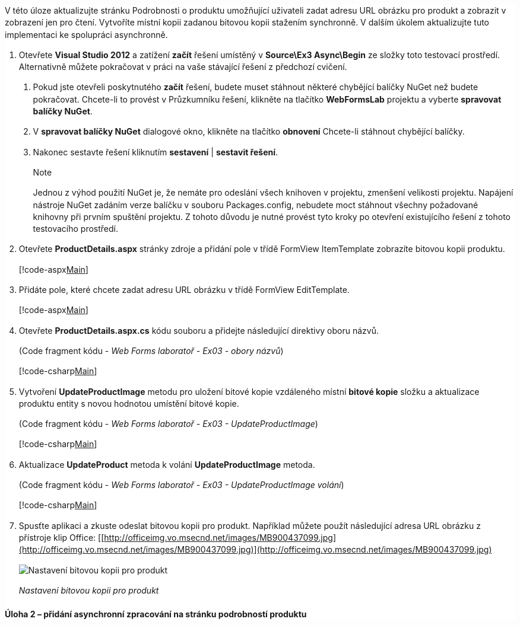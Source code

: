 V této úloze aktualizujte stránku Podrobnosti o produktu umožňující uživateli zadat adresu URL obrázku pro produkt a zobrazit v zobrazení jen pro čtení. Vytvoříte místní kopii zadanou bitovou kopii stažením synchronně. V dalším úkolem aktualizujte tuto implementaci ke spolupráci asynchronně.

1. Otevřete **Visual Studio 2012** a zatížení **začít** řešení umístěný v **Source\Ex3 Async\Begin** ze složky toto testovací prostředí. Alternativně můžete pokračovat v práci na vaše stávající řešení z předchozí cvičení.

   1. Pokud jste otevřeli poskytnutého **začít** řešení, budete muset stáhnout některé chybějící balíčky NuGet než budete pokračovat. Chcete-li to provést v Průzkumníku řešení, klikněte na tlačítko **WebFormsLab** projektu a vyberte **spravovat balíčky NuGet**.
   2. V **spravovat balíčky NuGet** dialogové okno, klikněte na tlačítko **obnovení** Chcete-li stáhnout chybějící balíčky.
   3. Nakonec sestavte řešení kliknutím **sestavení** | **sestavit řešení**.

      > [!NOTE]
      > Jednou z výhod použití NuGet je, že nemáte pro odeslání všech knihoven v projektu, zmenšení velikosti projektu. Napájení nástroje NuGet zadáním verze balíčku v souboru Packages.config, nebudete moct stáhnout všechny požadované knihovny při prvním spuštění projektu. Z tohoto důvodu je nutné provést tyto kroky po otevření existujícího řešení z tohoto testovacího prostředí.
2. Otevřete **ProductDetails.aspx** stránky zdroje a přidání pole v třídě FormView ItemTemplate zobrazíte bitovou kopii produktu.

    [!code-aspx[Main](whats-new-in-web-forms-in-aspnet-45/samples/sample30.aspx)]
3. Přidáte pole, které chcete zadat adresu URL obrázku v třídě FormView EditTemplate.

    [!code-aspx[Main](whats-new-in-web-forms-in-aspnet-45/samples/sample31.aspx)]
4. Otevřete **ProductDetails.aspx.cs** kódu souboru a přidejte následující direktivy oboru názvů.

    (Code fragment kódu - *Web Forms laboratoř - Ex03 - obory názvů*)

    [!code-csharp[Main](whats-new-in-web-forms-in-aspnet-45/samples/sample32.cs)]
5. Vytvoření **UpdateProductImage** metodu pro uložení bitové kopie vzdáleného místní **bitové kopie** složku a aktualizace produktu entity s novou hodnotou umístění bitové kopie.

    (Code fragment kódu - *Web Forms laboratoř - Ex03 - UpdateProductImage*)

    [!code-csharp[Main](whats-new-in-web-forms-in-aspnet-45/samples/sample33.cs)]
6. Aktualizace **UpdateProduct** metoda k volání **UpdateProductImage** metoda.

    (Code fragment kódu - *Web Forms laboratoř - Ex03 - UpdateProductImage volání*)

    [!code-csharp[Main](whats-new-in-web-forms-in-aspnet-45/samples/sample34.cs)]
7. Spusťte aplikaci a zkuste odeslat bitovou kopii pro produkt. Například můžete použít následující adresa URL obrázku z přístroje klip Office: [[http://officeimg.vo.msecnd.net/images/MB900437099.jpg](http://officeimg.vo.msecnd.net/images/MB900437099.jpg)](http://officeimg.vo.msecnd.net/images/MB900437099.jpg)

    ![Nastavení bitovou kopii pro produkt](whats-new-in-web-forms-in-aspnet-45/_static/image23.png "nastavení bitovou kopii pro produkt")

    *Nastavení bitovou kopii pro produkt*

<a id="Task_2_-_Adding_Asynchronous_Processing_to_the_Product_Details_Page"></a>
#### <a name="task-2---adding-asynchronous-processing-to-the-product-details-page"></a>Úloha 2 – přidání asynchronní zpracování na stránku podrobností produktu
